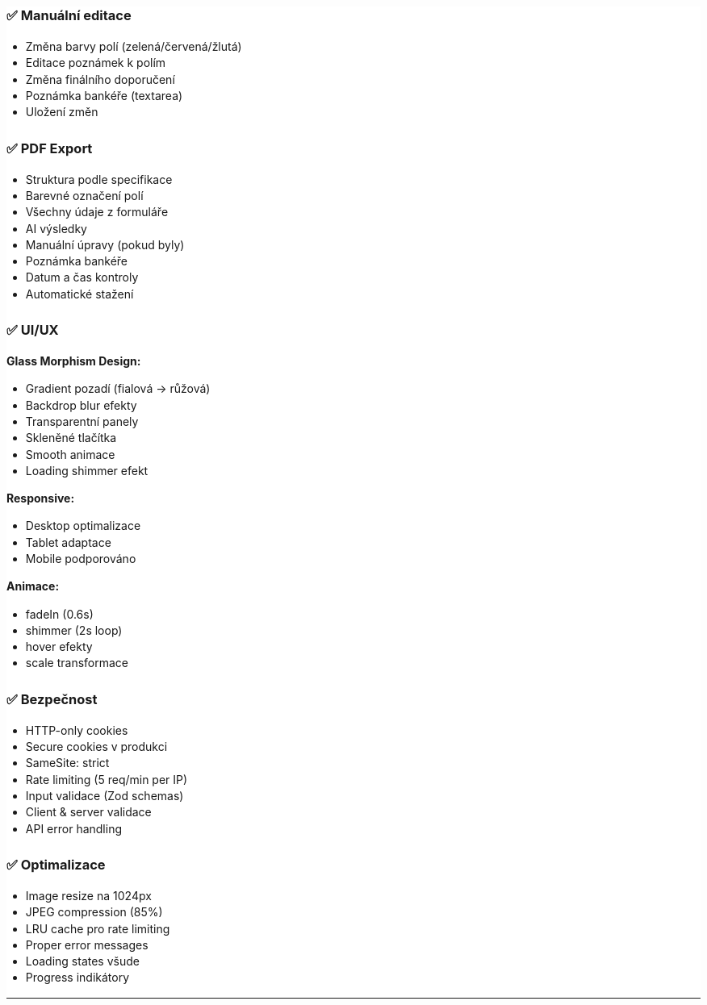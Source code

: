 ### ✅ Manuální editace
- Změna barvy polí (zelená/červená/žlutá)
- Editace poznámek k polím
- Změna finálního doporučení
- Poznámka bankéře (textarea)
- Uložení změn

### ✅ PDF Export
- Struktura podle specifikace
- Barevné označení polí
- Všechny údaje z formuláře
- AI výsledky
- Manuální úpravy (pokud byly)
- Poznámka bankéře
- Datum a čas kontroly
- Automatické stažení

### ✅ UI/UX
**Glass Morphism Design:**
- Gradient pozadí (fialová → růžová)
- Backdrop blur efekty
- Transparentní panely
- Skleněné tlačítka
- Smooth animace
- Loading shimmer efekt

**Responsive:**
- Desktop optimalizace
- Tablet adaptace
- Mobile podporováno

**Animace:**
- fadeIn (0.6s)
- shimmer (2s loop)
- hover efekty
- scale transformace

### ✅ Bezpečnost
- HTTP-only cookies
- Secure cookies v produkci
- SameSite: strict
- Rate limiting (5 req/min per IP)
- Input validace (Zod schemas)
- Client & server validace
- API error handling

### ✅ Optimalizace
- Image resize na 1024px
- JPEG compression (85%)
- LRU cache pro rate limiting
- Proper error messages
- Loading states všude
- Progress indikátory

---